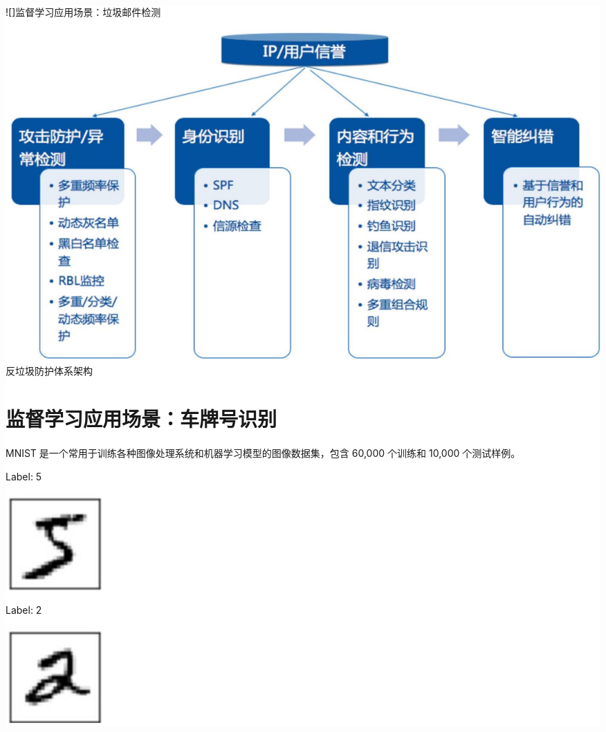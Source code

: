 ![]监督学习应用场景：垃圾邮件检测

![](.assets/b74bdc5d9c773280d58d8ed14ee2c8126b9de75d58554bd6871eb2ccf1cab954.jpg)  
反垃圾防护体系架构

# 监督学习应用场景：车牌号识别

MNIST 是一个常用于训练各种图像处理系统和机器学习模型的图像数据集，包含 60,000 个训练和 10,000 个测试样例。

Label: 5

![](.assets/ffe96c06f391d474ffe216b4ce030c7f57caf48a4035d304ee70dd530b4e14c6.jpg)

Label: 2

![](.assets/69da7caf34a3e81ab657a9d2ff80db7bd7a3ef834495e5f28a80530510945e61.jpg)
